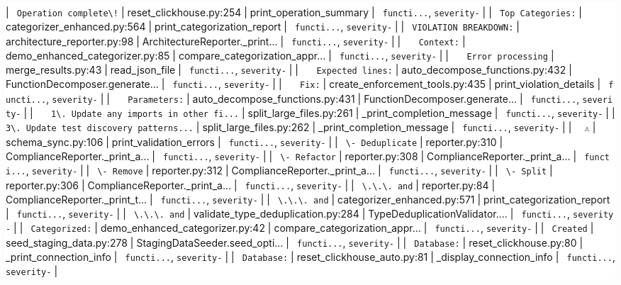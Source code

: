 | `
Operation complete\!` | reset_clickhouse.py:254 | print_operation_summary | `
        functi...`, `severity-` |
| `
Top Categories:` | categorizer_enhanced.py:564 | print_categorization_report | `
        functi...`, `severity-` |
| `
VIOLATION BREAKDOWN:` | architecture_reporter.py:98 | ArchitectureReporter._print... | `
        functi...`, `severity-` |
| `    Context: ` | demo_enhanced_categorizer.py:85 | compare_categorization_appr... | `
        functi...`, `severity-` |
| `    Error processing ` | merge_results.py:43 | read_json_file | `
        functi...`, `severity-` |
| `    Expected lines: ` | auto_decompose_functions.py:432 | FunctionDecomposer.generate... | `
        functi...`, `severity-` |
| `    Fix: ` | create_enforcement_tools.py:435 | print_violation_details | `
        functi...`, `severity-` |
| `    Parameters: ` | auto_decompose_functions.py:431 | FunctionDecomposer.generate... | `
        functi...`, `severity-` |
| `   1\. Update any imports in other fi...` | split_large_files.py:261 | _print_completion_message | `
        functi...`, `severity-` |
| `   3\. Update test discovery patterns...` | split_large_files.py:262 | _print_completion_message | `
        functi...`, `severity-` |
| `   ⚠️ ` | schema_sync.py:106 | print_validation_errors | `
        functi...`, `severity-` |
| `  \- Deduplicate ` | reporter.py:310 | ComplianceReporter._print_a... | `
        functi...`, `severity-` |
| `  \- Refactor ` | reporter.py:308 | ComplianceReporter._print_a... | `
        functi...`, `severity-` |
| `  \- Remove ` | reporter.py:312 | ComplianceReporter._print_a... | `
        functi...`, `severity-` |
| `  \- Split ` | reporter.py:306 | ComplianceReporter._print_a... | `
        functi...`, `severity-` |
| `  \.\.\. and ` | reporter.py:84 | ComplianceReporter._print_t... | `
        functi...`, `severity-` |
| `  \.\.\. and ` | categorizer_enhanced.py:571 | print_categorization_report | `
        functi...`, `severity-` |
| `  \.\.\. and ` | validate_type_deduplication.py:284 | TypeDeduplicationValidator.... | `
        functi...`, `severity-` |
| `  Categorized: ` | demo_enhanced_categorizer.py:42 | compare_categorization_appr... | `
        functi...`, `severity-` |
| `  Created ` | seed_staging_data.py:278 | StagingDataSeeder.seed_opti... | `
        functi...`, `severity-` |
| `  Database: ` | reset_clickhouse.py:80 | _print_connection_info | `
        functi...`, `severity-` |
| `  Database: ` | reset_clickhouse_auto.py:81 | _display_connection_info | `
        functi...`, `severity-` |